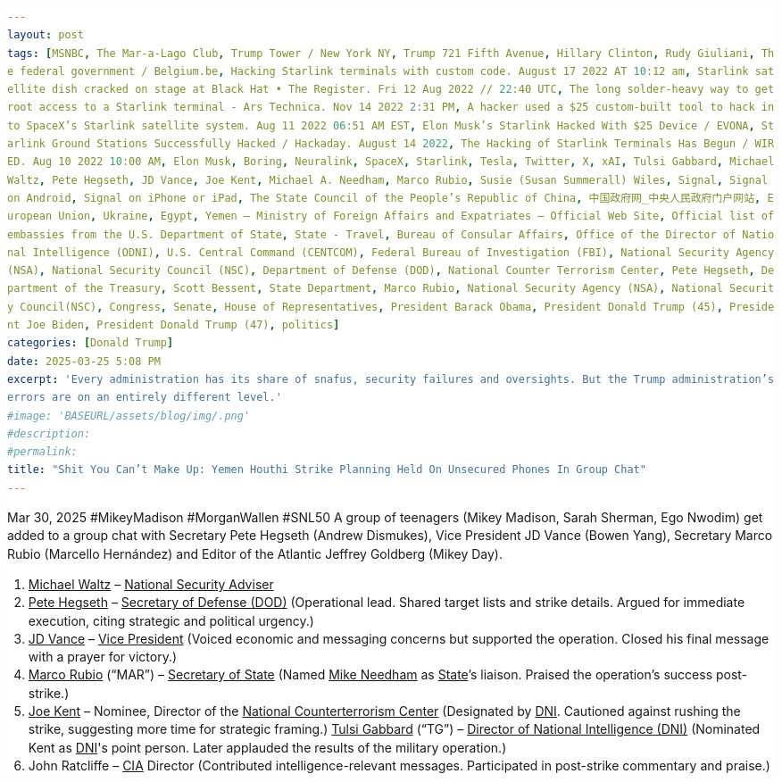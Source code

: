 ```yaml
---
layout: post
tags: [MSNBC, The Mar-a-Lago Club, Trump Tower / New York NY, Trump 721 Fifth Avenue, Hillary Clinton, Rudy Giuliani, The federal government / Belgium.be, Hacking Starlink terminals with custom code. August 17 2022 AT 10:12 am, Starlink satellite dish cracked on stage at Black Hat • The Register. Fri 12 Aug 2022 // 22:40 UTC, The long solder-heavy way to get root access to a Starlink terminal - Ars Technica. Nov 14 2022 2:31 PM, A hacker used a $25 custom-built tool to hack into SpaceX’s Starlink satellite system. Aug 11 2022 06:51 AM EST, Elon Musk’s Starlink Hacked With $25 Device / EVONA, Starlink Ground Stations Successfully Hacked / Hackaday. August 14 2022, The Hacking of Starlink Terminals Has Begun / WIRED. Aug 10 2022 10:00 AM, Elon Musk, Boring, Neuralink, SpaceX, Starlink, Tesla, Twitter, X, xAI, Tulsi Gabbard, Michael Waltz, Pete Hegseth, JD Vance, Joe Kent, Michael A. Needham, Marco Rubio, Susie (Susan Summerall) Wiles, Signal, Signal on Android, Signal on iPhone or iPad, The State Council of the People’s Republic of China, 中国政府网_中央人民政府门户网站, European Union, Ukraine, Egypt, Yemen – Ministry of Foreign Affairs and Expatriates – Official Web Site, Official list of embassies from the U.S. Department of State, State - Travel, Bureau of Consular Affairs, Office of the Director of National Intelligence (ODNI), U.S. Central Command (CENTCOM), Federal Bureau of Investigation (FBI), National Security Agency (NSA), National Security Council (NSC), Department of Defense (DOD), National Counter Terrorism Center, Pete Hegseth, Department of the Treasury, Scott Bessent, State Department, Marco Rubio, National Security Agency (NSA), National Security Council(NSC), Congress, Senate, House of Representatives, President Barack Obama, President Donald Trump (45), President Joe Biden, President Donald Trump (47), politics]
categories: [Donald Trump]
date: 2025-03-25 5:08 PM
excerpt: 'Every administration has its share of snafus, security failures and oversights. But the Trump administration’s errors are on an entirely different level.'
#image: 'BASEURL/assets/blog/img/.png'
#description:
#permalink:
title: "Shit You Can’t Make Up: Yemen Houthi Strike Planning Held On Unsecured Phones In Group Chat"
---
```


<iframe width="560" height="315" src="https://www.youtube.com/embed/hLtI9mvgSro?si=Fd69d77pcG3whNtq" title="YouTube video player" frameborder="0" allow="accelerometer; autoplay; clipboard-write; encrypted-media; gyroscope; picture-in-picture; web-share" referrerpolicy="strict-origin-when-cross-origin" allowfullscreen></iframe>

Mar 30, 2025  #MikeyMadison #MorganWallen #SNL50
A group of teenagers (Mikey Madison, Sarah Sherman, Ego Nwodim) get added to a group chat with Secretary Pete Hegseth (Andrew Dismukes), Vice President JD Vance (Bowen Yang), Secretary Marco Rubio (Marcello Hernández) and Editor of the Atlantic Jeffrey Goldberg (Mikey Day).

1. [Michael Waltz](https://www.linkedin.com/in/michael-waltz-0557964/) – [National Security Adviser](https://www.whitehouse.gov/nsc/)
2. [Pete Hegseth](https://www.linkedin.com/in/petehegseth/) – [Secretary of Defense (DOD)](https://www.defense.gov/) (Operational lead. Shared target lists and strike details. Argued for immediate execution, citing strategic and political urgency.)
3. [JD Vance](https://www.linkedin.com/in/jd-vance-770a9047/) – [Vice President](https://www.whitehouse.gov/administration=) (Voiced economic and messaging concerns but supported the operation. Closed his final message with a prayer for victory.)
4. [Marco Rubio](https://www.linkedin.com/in/marcorubio16/) (“MAR”) – [Secretary of State](https://www.state.gov/) (Named [Mike Needham](https://www.linkedin.com/in/michael-a-needham-2a725a18/) as [State](https://www.state.gov/)’s liaison. Praised the operation’s success post-strike.)
5. [Joe Kent](https://www.linkedin.com/in/joe-kent-280a85208/) – Nominee, Director of the [National Counterterrorism Center](https://www.dni.gov/index.php/nctc-home) (Designated by [DNI](https://www.dni.gov/ ). Cautioned against rushing the strike, suggesting more time for strategic framing.)
[Tulsi Gabbard](https://www.linkedin.com/in/tulsigabbard/) (“TG”) – [Director of National Intelligence (DNI)](https://www.dni.gov/index.php/who-we-are/leadership/director-of-national-intelligence) (Nominated Kent as [DNI](https://www.dni.gov/)'s point person. Later applauded the results of the military operation.)
7. John Ratcliffe – [CIA](https://www.cia.gov/) Director (Contributed intelligence-relevant messages. Participated in post-strike commentary and praise.)

[^28]: @RalphHightower: The Sergeant Schultz Defense: *"I know nothing! I know nothing!". Hogan's Heroes. CBS. 1965 – 1971. [Hogan's Heroes – Wikipedia](https://en.wikipedia.org/wiki/Hogan%27s_Heroes)
